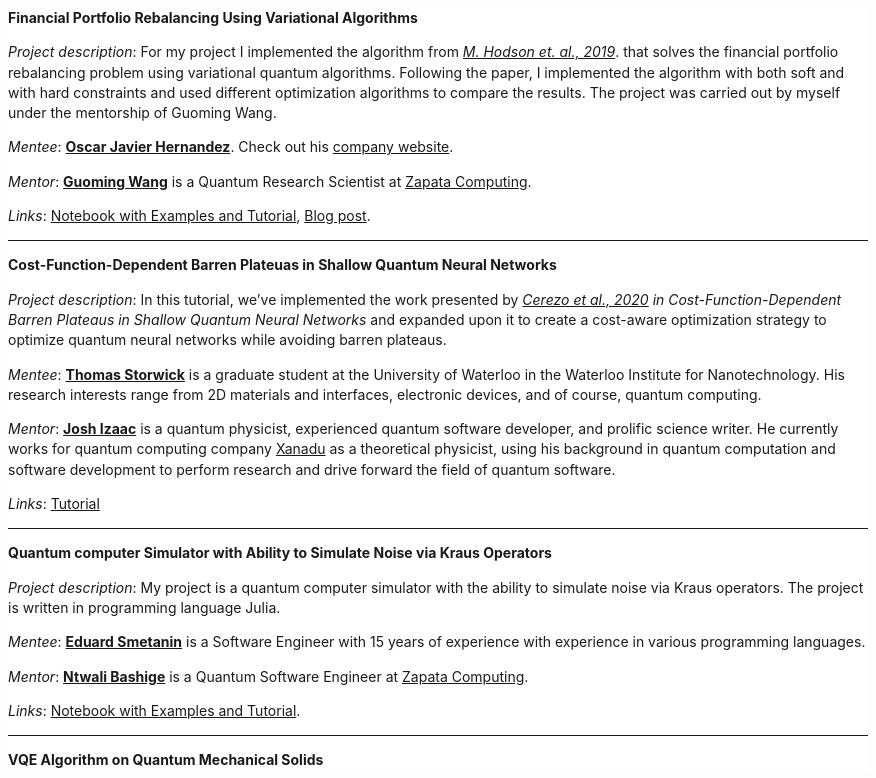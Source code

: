   
**Financial Portfolio Rebalancing Using Variational Algorithms**  
  
*Project description*: For my project I implemented the algorithm from *[M. Hodson et. al., 2019](https://arxiv.org/abs/1911.05296)*. that solves the financial portfolio rebalancing problem using variational quantum algorithms. Following the paper, I implemented the algorithm with both soft and with hard constraints and used different optimization algorithms to compare the results.  The project was carried out by myself under the mentorship of Guoming Wang. 
    
*Mentee*: **[Oscar Javier Hernandez](https://www.linkedin.com/in/oscar-javier-hernandez/)**. Check out his [company website](http://www.zorc-finance.com/).

*Mentor*: **[Guoming Wang](https://www.linkedin.com/in/guoming-wang-cs/)** is a Quantum Research Scientist at [Zapata Computing](https://www.zapatacomputing.com/).

*Links*: [Notebook with Examples and Tutorial](https://github.com/OscarJHernandez/qc_mentorship_project), [Blog post](https://www.zorc-finance.com/post/optimal-portfolios-with-qaoa).

---
  
**Cost-Function-Dependent Barren Plateuas in Shallow Quantum Neural Networks**  
  
*Project description*: In this tutorial, we’ve implemented the work presented by *[Cerezo et al., 2020](https://arxiv.org/abs/2001.00550) in Cost-Function-Dependent Barren Plateaus in Shallow Quantum Neural Networks* and expanded upon it to create a cost-aware optimization strategy to optimize quantum neural networks while avoiding barren plateaus.
    
*Mentee*: **[Thomas Storwick](https://www.linkedin.com/in/thomasstorwick/)** is a graduate student at the University of Waterloo in the Waterloo Institute for Nanotechnology. His research interests range from 2D materials and interfaces, electronic devices, and of course, quantum computing. 

*Mentor*: **[Josh Izaac](https://twitter.com/3rdquantization)** is a quantum physicist, experienced quantum software developer, and prolific science writer. He currently works for quantum computing company [Xanadu](https://www.xanadu.ai/) as a theoretical physicist, using his background in quantum computation and software development to perform research and drive forward the field of quantum software. 

*Links*: [Tutorial](https://github.com/XanaduAI/qml/pull/94)

---
  
**Quantum computer Simulator with Ability to Simulate Noise via Kraus Operators**  
  
*Project description*: My project is a quantum computer simulator with the ability to simulate noise via Kraus operators. The project is written in programming language Julia.
    
*Mentee*: **[Eduard Smetanin](https://www.linkedin.com/in/eduard-smetanin-211b9972/)** is a Software Engineer with 15 years of experience with experience in various programming languages.

*Mentor*: **[Ntwali Bashige](https://twitter.com/nbashige)** is a Quantum Software Engineer at [Zapata Computing](https://www.zapatacomputing.com/). 

*Links*: [Notebook with Examples and Tutorial](https://github.com/eduardsmetanin/NoisyQuantumComputerSimulator).

---
  
**VQE Algorithm on Quantum Mechanical Solids**  
  